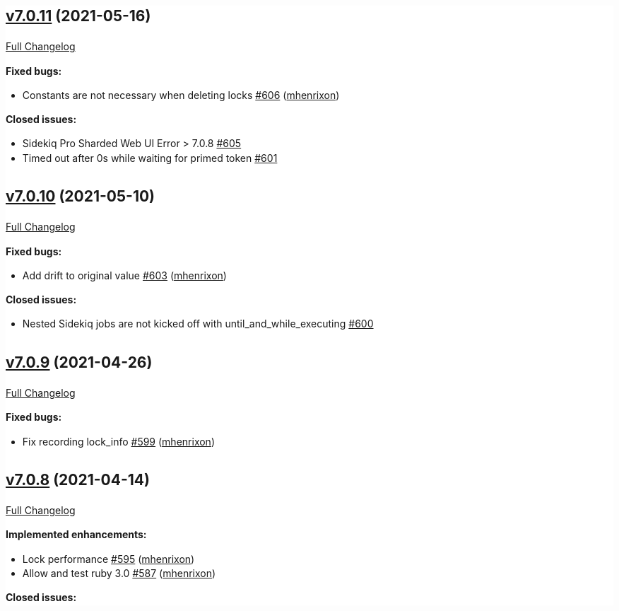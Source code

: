 ## [v7.0.11](https://github.com/mhenrixon/sidekiq-unique-jobs/tree/v7.0.11) (2021-05-16)

[Full Changelog](https://github.com/mhenrixon/sidekiq-unique-jobs/compare/v7.0.10...v7.0.11)

**Fixed bugs:**

- Constants are not necessary when deleting locks [\#606](https://github.com/mhenrixon/sidekiq-unique-jobs/pull/606) ([mhenrixon](https://github.com/mhenrixon))

**Closed issues:**

- Sidekiq Pro Sharded Web UI Error \> 7.0.8 [\#605](https://github.com/mhenrixon/sidekiq-unique-jobs/issues/605)
- Timed out after 0s while waiting for primed token [\#601](https://github.com/mhenrixon/sidekiq-unique-jobs/issues/601)

## [v7.0.10](https://github.com/mhenrixon/sidekiq-unique-jobs/tree/v7.0.10) (2021-05-10)

[Full Changelog](https://github.com/mhenrixon/sidekiq-unique-jobs/compare/v7.0.9...v7.0.10)

**Fixed bugs:**

- Add drift to original value [\#603](https://github.com/mhenrixon/sidekiq-unique-jobs/pull/603) ([mhenrixon](https://github.com/mhenrixon))

**Closed issues:**

- Nested Sidekiq jobs are not kicked off with until\_and\_while\_executing [\#600](https://github.com/mhenrixon/sidekiq-unique-jobs/issues/600)

## [v7.0.9](https://github.com/mhenrixon/sidekiq-unique-jobs/tree/v7.0.9) (2021-04-26)

[Full Changelog](https://github.com/mhenrixon/sidekiq-unique-jobs/compare/v7.0.8...v7.0.9)

**Fixed bugs:**

- Fix recording lock\_info [\#599](https://github.com/mhenrixon/sidekiq-unique-jobs/pull/599) ([mhenrixon](https://github.com/mhenrixon))

## [v7.0.8](https://github.com/mhenrixon/sidekiq-unique-jobs/tree/v7.0.8) (2021-04-14)

[Full Changelog](https://github.com/mhenrixon/sidekiq-unique-jobs/compare/v7.0.7...v7.0.8)

**Implemented enhancements:**

- Lock performance [\#595](https://github.com/mhenrixon/sidekiq-unique-jobs/pull/595) ([mhenrixon](https://github.com/mhenrixon))
- Allow and test ruby 3.0 [\#587](https://github.com/mhenrixon/sidekiq-unique-jobs/pull/587) ([mhenrixon](https://github.com/mhenrixon))

**Closed issues:**

